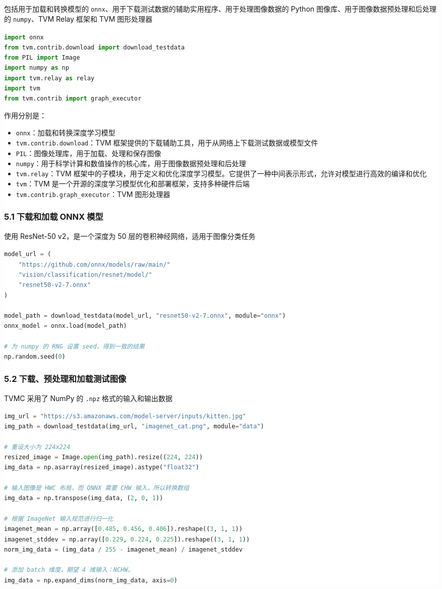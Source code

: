 包括用于加载和转换模型的 `onnx`、用于下载测试数据的辅助实用程序、用于处理图像数据的 Python 图像库、用于图像数据预处理和后处理的 `numpy`、TVM Relay 框架和 TVM 图形处理器

```python
import onnx
from tvm.contrib.download import download_testdata
from PIL import Image
import numpy as np
import tvm.relay as relay
import tvm
from tvm.contrib import graph_executor
```

作用分别是：

+ `onnx`：加载和转换深度学习模型
+ `tvm.contrib.download`：TVM 框架提供的下载辅助工具，用于从网络上下载测试数据或模型文件
+ `PIL`：图像处理库，用于加载、处理和保存图像
+ `numpy`：用于科学计算和数值操作的核心库，用于图像数据预处理和后处理
+ `tvm.relay`：TVM 框架中的子模块，用于定义和优化深度学习模型。它提供了一种中间表示形式，允许对模型进行高效的编译和优化
+ `tvm`：TVM 是一个开源的深度学习模型优化和部署框架，支持多种硬件后端
+ `tvm.contrib.graph_executor`：TVM 图形处理器

### 5.1 下载和加载 ONNX 模型

使用 ResNet-50 v2，是一个深度为 50 层的卷积神经网络，适用于图像分类任务

```python
model_url = (
    "https://github.com/onnx/models/raw/main/"
    "vision/classification/resnet/model/"
    "resnet50-v2-7.onnx"
)

model_path = download_testdata(model_url, "resnet50-v2-7.onnx", module="onnx")
onnx_model = onnx.load(model_path)

# 为 numpy 的 RNG 设置 seed，得到一致的结果
np.random.seed(0)
```

### 5.2 下载、预处理和加载测试图像

TVMC 采用了 NumPy 的 `.npz` 格式的输入和输出数据

```python
img_url = "https://s3.amazonaws.com/model-server/inputs/kitten.jpg"
img_path = download_testdata(img_url, "imagenet_cat.png", module="data")

# 重设大小为 224x224
resized_image = Image.open(img_path).resize((224, 224))
img_data = np.asarray(resized_image).astype("float32")

# 输入图像是 HWC 布局，而 ONNX 需要 CHW 输入，所以转换数组
img_data = np.transpose(img_data, (2, 0, 1))

# 根据 ImageNet 输入规范进行归一化
imagenet_mean = np.array([0.485, 0.456, 0.406]).reshape((3, 1, 1))
imagenet_stddev = np.array([0.229, 0.224, 0.225]).reshape((3, 1, 1))
norm_img_data = (img_data / 255 - imagenet_mean) / imagenet_stddev

# 添加 batch 维度，期望 4 维输入：NCHW。
img_data = np.expand_dims(norm_img_data, axis=0)
```
